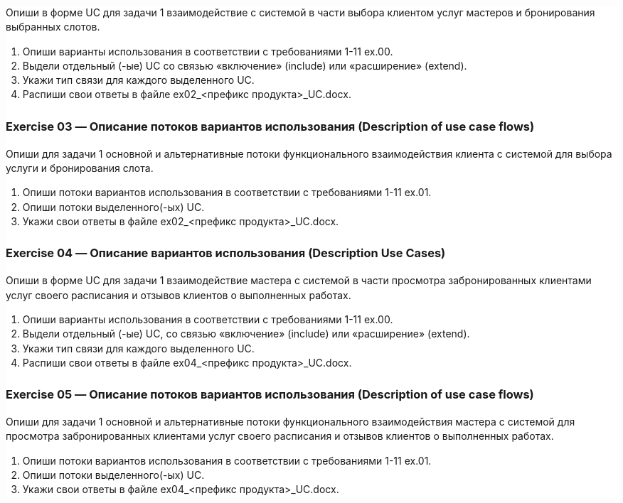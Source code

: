 Опиши в форме UC для задачи 1 взаимодействие с системой в части выбора клиентом услуг мастеров и бронирования выбранных слотов. 

1. Опиши варианты использования в соответствии с требованиями 1-11 ex.00.
2. Выдели отдельный (-ые) UC со связью «включение» (include) или «расширение» (extend). 
3. Укажи тип связи для каждого выделенного UC.
4. Распиши свои ответы в файле ex02\_<префикс продукта>\_UC.docx.

### Exercise 03 — Описание потоков вариантов использования (Description of use case flows) <div id="54"></div>

Опиши для задачи 1 основной и альтернативные потоки функционального взаимодействия клиента с системой для выбора услуги и бронирования слота. 

1. Опиши потоки вариантов использования в соответствии с требованиями 1-11 ex.01.
2. Опиши потоки выделенного(-ых) UC.  
3. Укажи свои ответы в файле ex02\_<префикс продукта>\_UC.docx.

### Exercise 04 — Описание вариантов использования (Description Use Cases) <div id="55"></div>

Опиши в форме UC для задачи 1 взаимодействие мастера с системой в части просмотра забронированных клиентами услуг своего расписания и отзывов клиентов о выполненных работах. 

1. Опиши варианты использования в соответствии с требованиями 1-11 ex.00.
2. Выдели отдельный (-ые) UC, со связью «включение» (include) или «расширение» (extend). 
3. Укажи тип связи для каждого выделенного UC.
4. Распиши свои ответы в файле ex04\_<префикс продукта>\_UC.docx.

### Exercise 05 — Описание потоков вариантов использования (Description of use case flows) <div id="56"></div>

Опиши для задачи 1 основной и альтернативные потоки функционального взаимодействия мастера с системой для просмотра забронированных клиентами услуг своего расписания и отзывов клиентов о выполненных работах. 

1. Опиши потоки вариантов использования в соответствии с требованиями 1-11 ex.01.
2. Опиши потоки выделенного(-ых) UC. 
3. Укажи свои ответы в файле ex04\_<префикс продукта>\_UC.docx.
